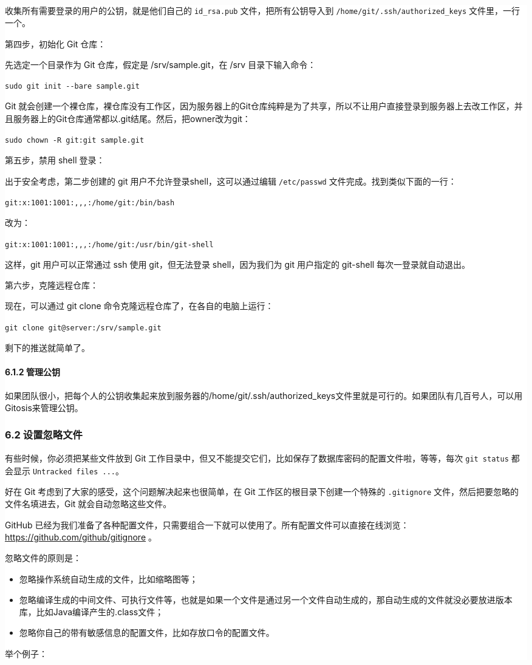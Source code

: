 收集所有需要登录的用户的公钥，就是他们自己的 `id_rsa.pub` 文件，把所有公钥导入到 `/home/git/.ssh/authorized_keys` 文件里，一行一个。

第四步，初始化 Git 仓库：

先选定一个目录作为 Git 仓库，假定是 /srv/sample.git，在 /srv 目录下输入命令：

```shell
sudo git init --bare sample.git
```

Git 就会创建一个裸仓库，裸仓库没有工作区，因为服务器上的Git仓库纯粹是为了共享，所以不让用户直接登录到服务器上去改工作区，并且服务器上的Git仓库通常都以.git结尾。然后，把owner改为git：

```shell
sudo chown -R git:git sample.git
```

第五步，禁用 shell 登录：

出于安全考虑，第二步创建的 git 用户不允许登录shell，这可以通过编辑 `/etc/passwd` 文件完成。找到类似下面的一行：

```shell
git:x:1001:1001:,,,:/home/git:/bin/bash
```

改为：

```shell
git:x:1001:1001:,,,:/home/git:/usr/bin/git-shell
```

这样，git 用户可以正常通过 ssh 使用 git，但无法登录 shell，因为我们为 git 用户指定的 git-shell 每次一登录就自动退出。

第六步，克隆远程仓库：

现在，可以通过 git clone 命令克隆远程仓库了，在各自的电脑上运行：

```shell
git clone git@server:/srv/sample.git
```

剩下的推送就简单了。

#### 6.1.2 管理公钥

如果团队很小，把每个人的公钥收集起来放到服务器的/home/git/.ssh/authorized_keys文件里就是可行的。如果团队有几百号人，可以用Gitosis来管理公钥。

### 6.2 设置忽略文件

有些时候，你必须把某些文件放到 Git 工作目录中，但又不能提交它们，比如保存了数据库密码的配置文件啦，等等，每次 `git status` 都会显示 `Untracked files ...`。

好在 Git 考虑到了大家的感受，这个问题解决起来也很简单，在 Git 工作区的根目录下创建一个特殊的 `.gitignore` 文件，然后把要忽略的文件名填进去，Git 就会自动忽略这些文件。

GitHub 已经为我们准备了各种配置文件，只需要组合一下就可以使用了。所有配置文件可以直接在线浏览：https://github.com/github/gitignore 。

忽略文件的原则是：

- 忽略操作系统自动生成的文件，比如缩略图等；

- 忽略编译生成的中间文件、可执行文件等，也就是如果一个文件是通过另一个文件自动生成的，那自动生成的文件就没必要放进版本库，比如Java编译产生的.class文件；

- 忽略你自己的带有敏感信息的配置文件，比如存放口令的配置文件。

举个例子：
